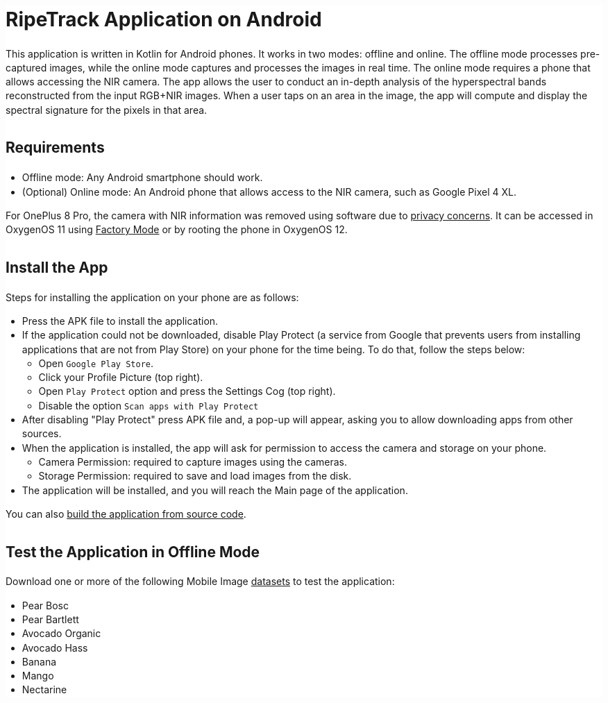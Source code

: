 # RipeTrack Application on Android
This application is written in Kotlin for Android phones. It works in two modes: offline and online. The offline mode processes pre-captured images, while the online mode captures and processes the images in real time. The online mode requires a phone that allows accessing the NIR camera. The app allows the user to conduct an in-depth analysis of the hyperspectral bands reconstructed from the input RGB+NIR images. When a user taps on an area in the image, the app will compute and display the spectral signature for the pixels in that area.
 
## Requirements
- Offline mode: Any Android smartphone should work.
- (Optional) Online mode: An Android phone that allows access to the NIR camera, such as Google Pixel 4 XL.

For OnePlus 8 Pro, the camera with NIR information was removed using software due to [privacy concerns](https://www.theverge.com/2020/5/15/21259723/oneplus-8-pro-x-ray-vision-infrared-filter-see-through-plastic). It can be accessed in OxygenOS 11 using [Factory Mode](https://www.xda-developers.com/oneplus-8-pro-color-filter-camera-still-accessible-adb-command/ "How to access Color Filter Camera on OnePlus 8 Pro using adb") or by rooting the phone in OxygenOS 12.

## Install the App


Steps for installing the application on your phone are as follows:

- Press the APK file to install the application.
- If the application could not be downloaded, disable Play Protect (a service from Google that prevents users from installing applications that are not from Play Store) on your phone for the time being. To do that, follow the steps below:
	- Open `Google Play Store`.
	- Click your Profile Picture (top right).
	- Open `Play Protect` option and press the Settings Cog (top right).
	- Disable the option `Scan apps with Play Protect`
- After disabling "Play Protect" press APK file and, a pop-up will appear, asking you to allow downloading apps from other sources.
- When the application is installed, the app will ask for permission to access the camera and storage on your phone.
	- Camera Permission: required to capture images using the cameras.
	- Storage Permission: required to save and load images from the disk.
- The application will be installed, and you will reach the Main page of the application.

You can also [build the application from source code](#build-the-application-from-the-source-code).

## Test the Application in Offline Mode
Download one or more of the following Mobile Image [datasets](https://drive.google.com/drive/folders/1oBmib1meInQ5zZzC0itiRDGs5IKJRZPb?usp=drive_link "Dataset URL") to test the application:

- Pear Bosc
- Pear Bartlett
- Avocado Organic
- Avocado Hass
- Banana
- Mango
- Nectarine
